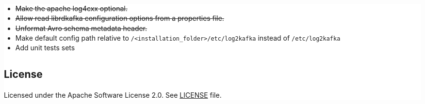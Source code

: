 * ~~Make the apache log4cxx optional.~~
* ~~Allow read librdkafka configuration options from a properties file.~~
* ~~Unformat Avro schema metadata header.~~
* Make default config path relative to `/<installation_folder>/etc/log2kafka` instead of `/etc/log2kafka`
* Add unit tests sets

License
-------

Licensed under the Apache Software License 2.0. See [LICENSE](LICENSE) file.
